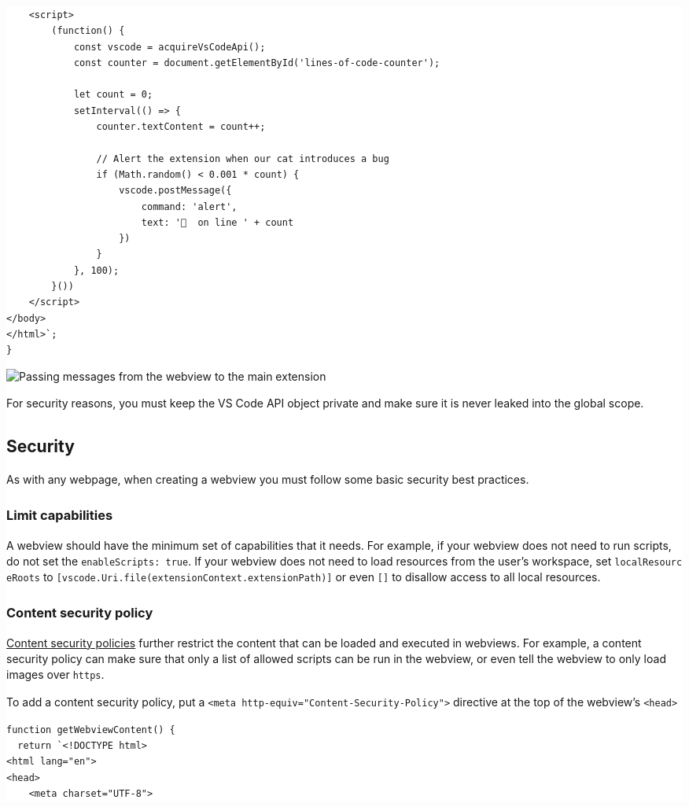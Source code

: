         <script>
            (function() {
                const vscode = acquireVsCodeApi();
                const counter = document.getElementById('lines-of-code-counter');

                let count = 0;
                setInterval(() => {
                    counter.textContent = count++;

                    // Alert the extension when our cat introduces a bug
                    if (Math.random() < 0.001 * count) {
                        vscode.postMessage({
                            command: 'alert',
                            text: '🐛  on line ' + count
                        })
                    }
                }, 100);
            }())
        </script>
    </body>
    </html>`;
    }

![Passing messages from the webview to the main extension](images/webview/scripts-webview_to_extension.gif)

For security reasons, you must keep the VS Code API object private and make sure it is never leaked into the global scope.

## Security

As with any webpage, when creating a webview you must follow some basic security best practices.

### Limit capabilities

A webview should have the minimum set of capabilities that it needs. For example, if your webview does not need to run scripts, do not set the `enableScripts: true`. If your webview does not need to load resources from the user’s workspace, set `localResourceRoots` to `[vscode.Uri.file(extensionContext.extensionPath)]` or even `[]` to disallow access to all local resources.

### Content security policy

[Content security policies](https://developers.google.com/web/fundamentals/security/csp/) further restrict the content that can be loaded and executed in webviews. For example, a content security policy can make sure that only a list of allowed scripts can be run in the webview, or even tell the webview to only load images over `https`.

To add a content security policy, put a `<meta http-equiv="Content-Security-Policy">` directive at the top of the webview’s `<head>`

    function getWebviewContent() {
      return `<!DOCTYPE html>
    <html lang="en">
    <head>
        <meta charset="UTF-8">
